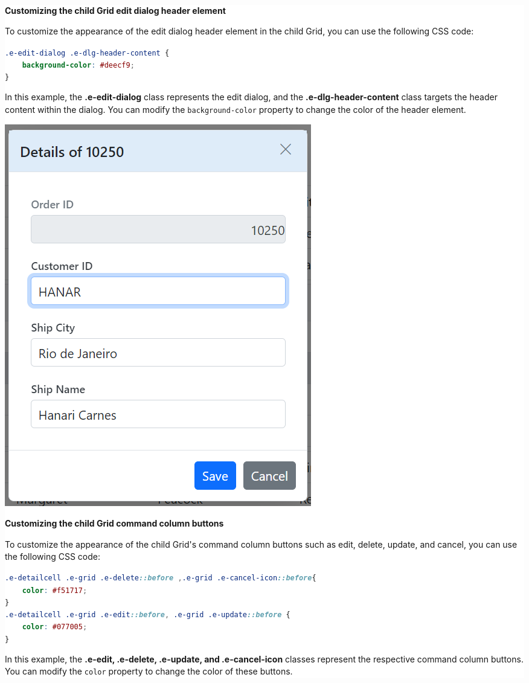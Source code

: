 **Customizing the child Grid edit dialog header element**

To customize the appearance of the edit dialog header element in the child Grid, you can use the following CSS code:

```css
.e-edit-dialog .e-dlg-header-content {
    background-color: #deecf9;
}
```
In this example, the **.e-edit-dialog** class represents the edit dialog, and the **.e-dlg-header-content** class targets the header content within the dialog. You can modify the `background-color` property to change the color of the header element.

![child Grid customizing the edit dialog header element in Blazor.](images/hierarchy-grid/child-grid-edit-dialog-header-element.png)

**Customizing the child Grid command column buttons**

To customize the appearance of the child Grid's command column buttons such as edit, delete, update, and cancel, you can use the following CSS code:

```css
.e-detailcell .e-grid .e-delete::before ,.e-grid .e-cancel-icon::before{
    color: #f51717;
}
.e-detailcell .e-grid .e-edit::before, .e-grid .e-update::before {
    color: #077005;
}
```
In this example, the **.e-edit, .e-delete, .e-update, and .e-cancel-icon** classes represent the respective command column buttons. You can modify the `color` property to change the color of these buttons.
